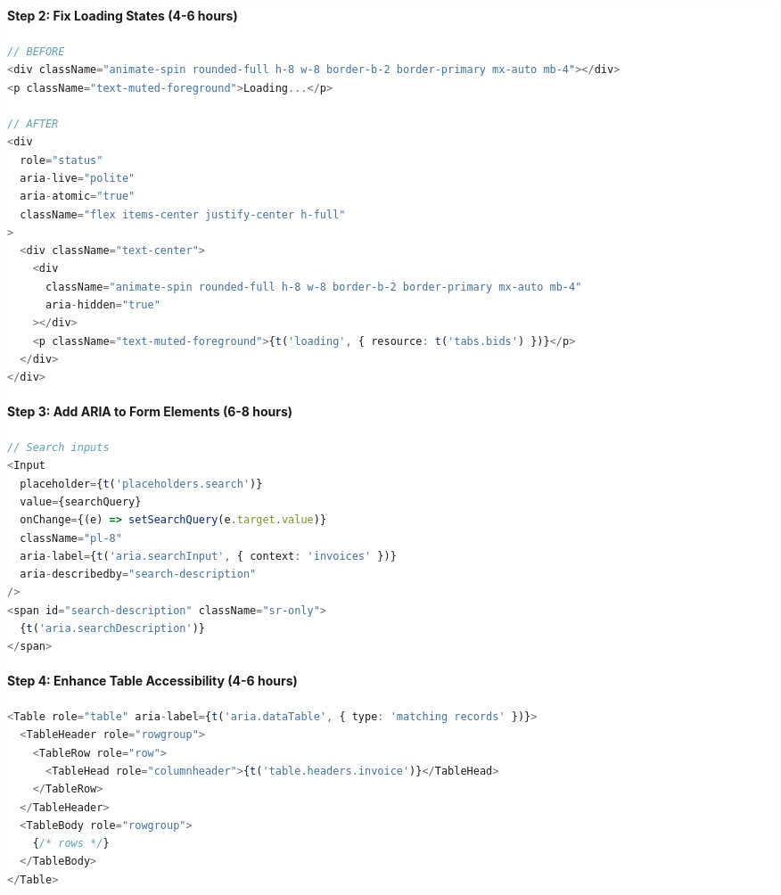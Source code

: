 #### Step 2: Fix Loading States (4-6 hours)
```typescript
// BEFORE
<div className="animate-spin rounded-full h-8 w-8 border-b-2 border-primary mx-auto mb-4"></div>
<p className="text-muted-foreground">Loading...</p>

// AFTER
<div 
  role="status" 
  aria-live="polite" 
  aria-atomic="true"
  className="flex items-center justify-center h-full"
>
  <div className="text-center">
    <div 
      className="animate-spin rounded-full h-8 w-8 border-b-2 border-primary mx-auto mb-4"
      aria-hidden="true"
    ></div>
    <p className="text-muted-foreground">{t('loading', { resource: t('tabs.bids') })}</p>
  </div>
</div>
```

#### Step 3: Add ARIA to Form Elements (6-8 hours)
```typescript
// Search inputs
<Input
  placeholder={t('placeholders.search')}
  value={searchQuery}
  onChange={(e) => setSearchQuery(e.target.value)}
  className="pl-8"
  aria-label={t('aria.searchInput', { context: 'invoices' })}
  aria-describedby="search-description"
/>
<span id="search-description" className="sr-only">
  {t('aria.searchDescription')}
</span>
```

#### Step 4: Enhance Table Accessibility (4-6 hours)
```typescript
<Table role="table" aria-label={t('aria.dataTable', { type: 'matching records' })}>
  <TableHeader role="rowgroup">
    <TableRow role="row">
      <TableHead role="columnheader">{t('table.headers.invoice')}</TableHead>
    </TableRow>
  </TableHeader>
  <TableBody role="rowgroup">
    {/* rows */}
  </TableBody>
</Table>
```
